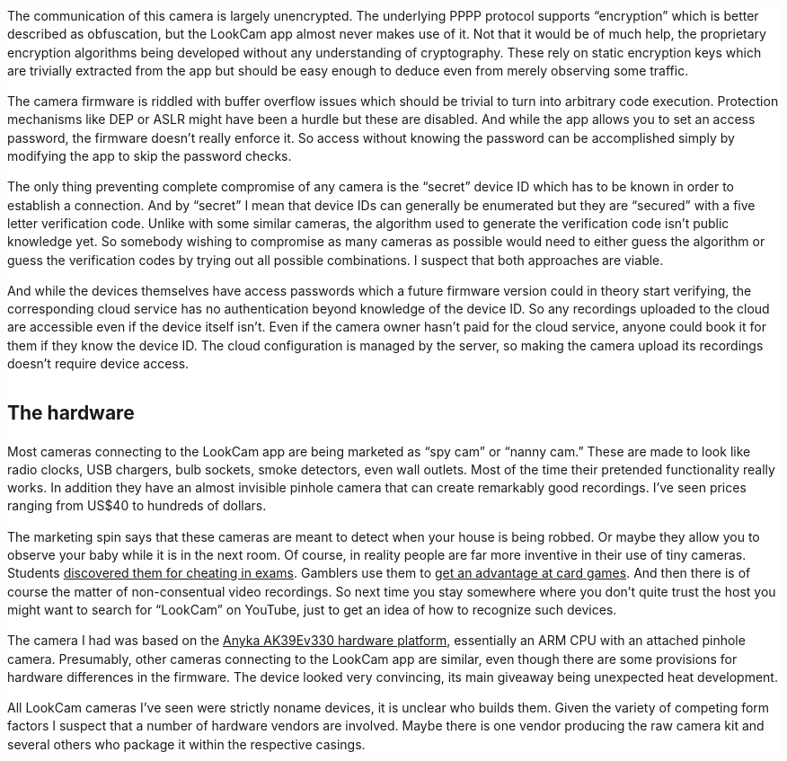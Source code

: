 The communication of this camera is largely unencrypted. The underlying PPPP protocol supports “encryption” which is better described as obfuscation, but the LookCam app almost never makes use of it. Not that it would be of much help, the proprietary encryption algorithms being developed without any understanding of cryptography. These rely on static encryption keys which are trivially extracted from the app but should be easy enough to deduce even from merely observing some traffic.

The camera firmware is riddled with buffer overflow issues which should be trivial to turn into arbitrary code execution. Protection mechanisms like DEP or ASLR might have been a hurdle but these are disabled. And while the app allows you to set an access password, the firmware doesn’t really enforce it. So access without knowing the password can be accomplished simply by modifying the app to skip the password checks.

The only thing preventing complete compromise of any camera is the “secret” device ID which has to be known in order to establish a connection. And by “secret” I mean that device IDs can generally be enumerated but they are “secured” with a five letter verification code. Unlike with some similar cameras, the algorithm used to generate the verification code isn’t public knowledge yet. So somebody wishing to compromise as many cameras as possible would need to either guess the algorithm or guess the verification codes by trying out all possible combinations. I suspect that both approaches are viable.

And while the devices themselves have access passwords which a future firmware version could in theory start verifying, the corresponding cloud service has no authentication beyond knowledge of the device ID. So any recordings uploaded to the cloud are accessible even if the device itself isn’t. Even if the camera owner hasn’t paid for the cloud service, anyone could book it for them if they know the device ID. The cloud configuration is managed by the server, so making the camera upload its recordings doesn’t require device access.

## The hardware

Most cameras connecting to the LookCam app are being marketed as “spy cam” or “nanny cam.” These are made to look like radio clocks, USB chargers, bulb sockets, smoke detectors, even wall outlets. Most of the time their pretended functionality really works. In addition they have an almost invisible pinhole camera that can create remarkably good recordings. I’ve seen prices ranging from US$40 to hundreds of dollars.

The marketing spin says that these cameras are meant to detect when your house is being robbed. Or maybe they allow you to observe your baby while it is in the next room. Of course, in reality people are far more inventive in their use of tiny cameras. Students [discovered them for cheating in exams](https://theconversation.com/students-are-using-smart-spy-technology-to-cheat-in-exams-59241). Gamblers use them to [get an advantage at card games](https://www.wired.com/story/miniature-camera-poker-cheating/). And then there is of course the matter of non-consentual video recordings. So next time you stay somewhere where you don’t quite trust the host you might want to search for “LookCam” on YouTube, just to get an idea of how to recognize such devices.

The camera I had was based on the [Anyka AK39Ev330 hardware platform](http://anyka.net/en/productInfo.aspx?id=123), essentially an ARM CPU with an attached pinhole camera. Presumably, other cameras connecting to the LookCam app are similar, even though there are some provisions for hardware differences in the firmware. The device looked very convincing, its main giveaway being unexpected heat development.

All LookCam cameras I’ve seen were strictly noname devices, it is unclear who builds them. Given the variety of competing form factors I suspect that a number of hardware vendors are involved. Maybe there is one vendor producing the raw camera kit and several others who package it within the respective casings.
